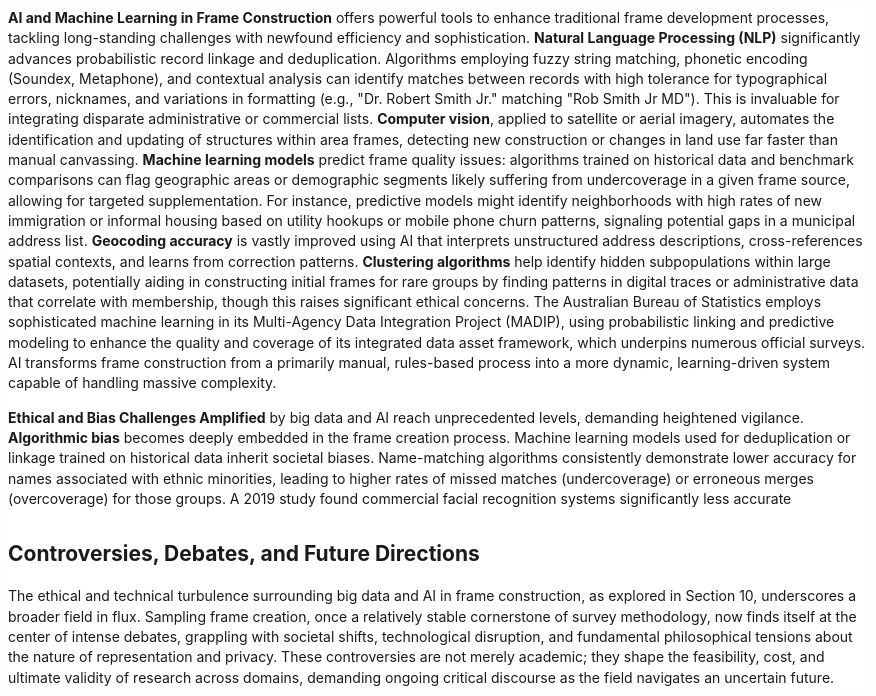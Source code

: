 **AI and Machine Learning in Frame Construction** offers powerful tools to enhance traditional frame development processes, tackling long-standing challenges with newfound efficiency and sophistication. **Natural Language Processing (NLP)** significantly advances probabilistic record linkage and deduplication. Algorithms employing fuzzy string matching, phonetic encoding (Soundex, Metaphone), and contextual analysis can identify matches between records with high tolerance for typographical errors, nicknames, and variations in formatting (e.g., "Dr. Robert Smith Jr." matching "Rob Smith Jr MD"). This is invaluable for integrating disparate administrative or commercial lists. **Computer vision**, applied to satellite or aerial imagery, automates the identification and updating of structures within area frames, detecting new construction or changes in land use far faster than manual canvassing. **Machine learning models** predict frame quality issues: algorithms trained on historical data and benchmark comparisons can flag geographic areas or demographic segments likely suffering from undercoverage in a given frame source, allowing for targeted supplementation. For instance, predictive models might identify neighborhoods with high rates of new immigration or informal housing based on utility hookups or mobile phone churn patterns, signaling potential gaps in a municipal address list. **Geocoding accuracy** is vastly improved using AI that interprets unstructured address descriptions, cross-references spatial contexts, and learns from correction patterns. **Clustering algorithms** help identify hidden subpopulations within large datasets, potentially aiding in constructing initial frames for rare groups by finding patterns in digital traces or administrative data that correlate with membership, though this raises significant ethical concerns. The Australian Bureau of Statistics employs sophisticated machine learning in its Multi-Agency Data Integration Project (MADIP), using probabilistic linking and predictive modeling to enhance the quality and coverage of its integrated data asset framework, which underpins numerous official surveys. AI transforms frame construction from a primarily manual, rules-based process into a more dynamic, learning-driven system capable of handling massive complexity.

**Ethical and Bias Challenges Amplified** by big data and AI reach unprecedented levels, demanding heightened vigilance. **Algorithmic bias** becomes deeply embedded in the frame creation process. Machine learning models used for deduplication or linkage trained on historical data inherit societal biases. Name-matching algorithms consistently demonstrate lower accuracy for names associated with ethnic minorities, leading to higher rates of missed matches (undercoverage) or erroneous merges (overcoverage) for those groups. A 2019 study found commercial facial recognition systems significantly less accurate

## Controversies, Debates, and Future Directions

The ethical and technical turbulence surrounding big data and AI in frame construction, as explored in Section 10, underscores a broader field in flux. Sampling frame creation, once a relatively stable cornerstone of survey methodology, now finds itself at the center of intense debates, grappling with societal shifts, technological disruption, and fundamental philosophical tensions about the nature of representation and privacy. These controversies are not merely academic; they shape the feasibility, cost, and ultimate validity of research across domains, demanding ongoing critical discourse as the field navigates an uncertain future.
